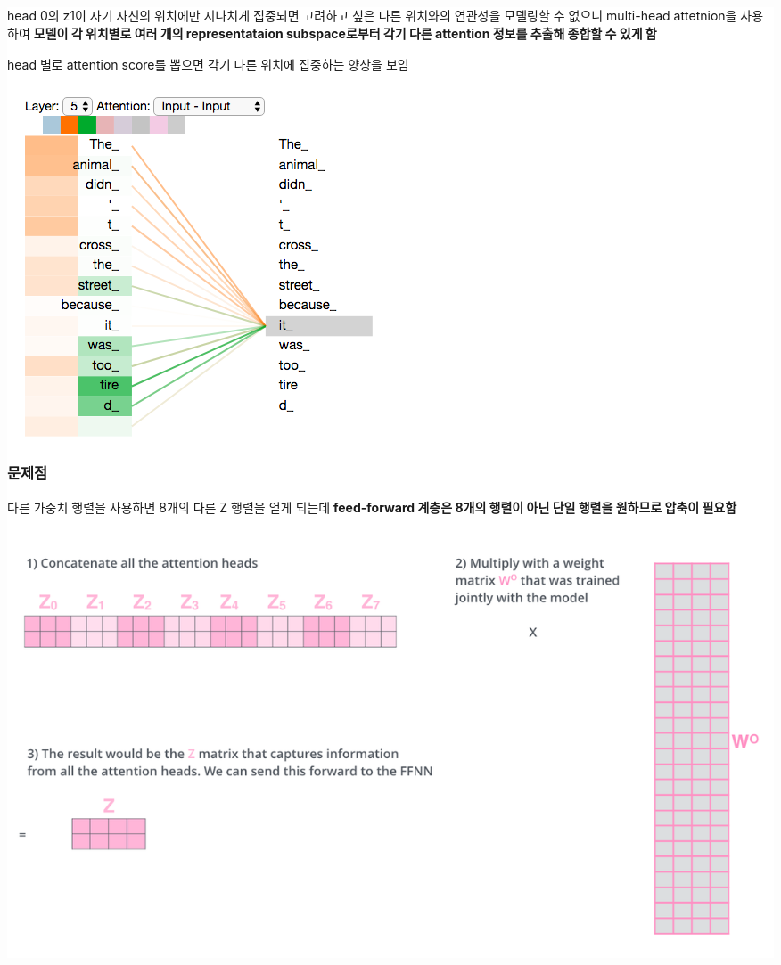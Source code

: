head 0의 z1이 자기 자신의 위치에만 지나치게 집중되면 고려하고 싶은 다른 위치와의 연관성을 모델링할 수 없으니 multi-head attetnion을 사용하여 **모델이 각 위치별로 여러 개의 representataion subspace로부터 각기 다른 attention 정보를 추출해 종합할 수 있게 함**

head 별로 attention score를 뽑으면 각기 다른 위치에 집중하는 양상을 보임

![image.png](../../../assets/img/Transformer/image%2015.png)

### 문제점

다른 가중치 행렬을 사용하면 8개의 다른 Z 행렬을 얻게 되는데 **feed-forward 계층은 8개의 행렬이 아닌 단일 행렬을 원하므로 압축이 필요함**

![image.png](../../../assets/img/Transformer/image%2016.png)
